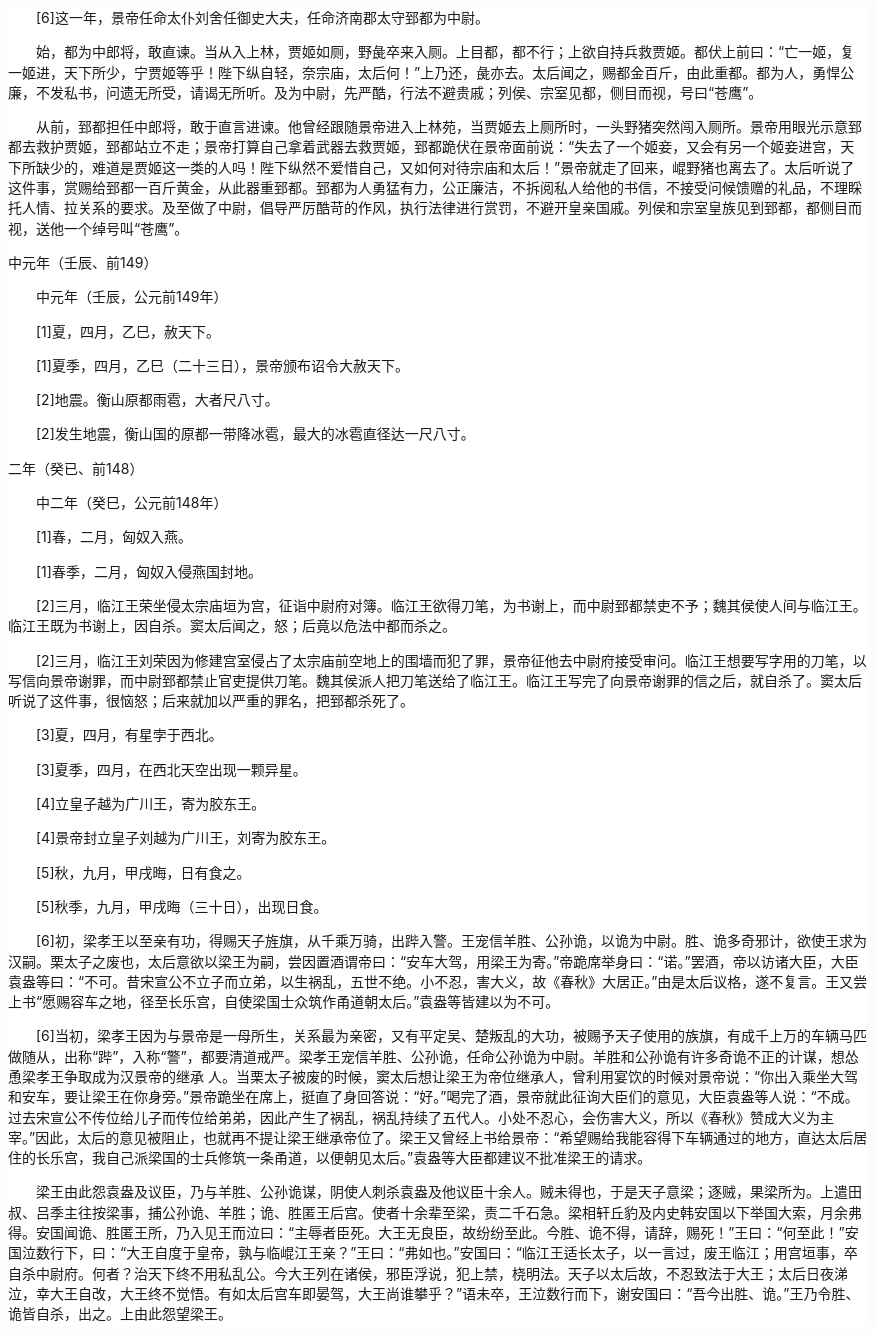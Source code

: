 　　[6]这一年，景帝任命太仆刘舍任御史大夫，任命济南郡太守郅都为中尉。

　　始，都为中郎将，敢直谏。当从入上林，贾姬如厕，野彘卒来入厕。上目都，都不行；上欲自持兵救贾姬。都伏上前曰：“亡一姬，复一姬进，天下所少，宁贾姬等乎！陛下纵自轻，奈宗庙，太后何！”上乃还，彘亦去。太后闻之，赐都金百斤，由此重都。都为人，勇悍公廉，不发私书，问遗无所受，请谒无所听。及为中尉，先严酷，行法不避贵戚；列侯、宗室见都，侧目而视，号曰“苍鹰”。

　　从前，郅都担任中郎将，敢于直言进谏。他曾经跟随景帝进入上林苑，当贾姬去上厕所时，一头野猪突然闯入厕所。景帝用眼光示意郅都去救护贾姬，郅都站立不走；景帝打算自己拿着武器去救贾姬，郅都跪伏在景帝面前说：“失去了一个姬妾，又会有另一个姬妾进宫，天下所缺少的，难道是贾姬这一类的人吗！陛下纵然不爱惜自己，又如何对待宗庙和太后！”景帝就走了回来，崐野猪也离去了。太后听说了这件事，赏赐给郅都一百斤黄金，从此器重郅都。郅都为人勇猛有力，公正廉洁，不拆阅私人给他的书信，不接受问候馈赠的礼品，不理睬托人情、拉关系的要求。及至做了中尉，倡导严厉酷苛的作风，执行法律进行赏罚，不避开皇亲国戚。列侯和宗室皇族见到郅都，都侧目而视，送他一个绰号叫“苍鹰”。

中元年（壬辰、前149）

　　中元年（壬辰，公元前149年）

　　[1]夏，四月，乙巳，赦天下。

　　[1]夏季，四月，乙巳（二十三日），景帝颁布诏令大赦天下。

　　[2]地震。衡山原都雨雹，大者尺八寸。

　　[2]发生地震，衡山国的原都一带降冰雹，最大的冰雹直径达一尺八寸。

二年（癸已、前148）

　　中二年（癸巳，公元前148年）

　　[1]春，二月，匈奴入燕。

　　[1]春季，二月，匈奴入侵燕国封地。

　　[2]三月，临江王荣坐侵太宗庙垣为宫，征诣中尉府对簿。临江王欲得刀笔，为书谢上，而中尉郅都禁吏不予；魏其侯使人间与临江王。临江王既为书谢上，因自杀。窦太后闻之，怒；后竟以危法中都而杀之。

　　[2]三月，临江王刘荣因为修建宫室侵占了太宗庙前空地上的围墙而犯了罪，景帝征他去中尉府接受审问。临江王想要写字用的刀笔，以写信向景帝谢罪，而中尉郅都禁止官吏提供刀笔。魏其侯派人把刀笔送给了临江王。临江王写完了向景帝谢罪的信之后，就自杀了。窦太后听说了这件事，很恼怒；后来就加以严重的罪名，把郅都杀死了。

　　[3]夏，四月，有星孛于西北。

　　[3]夏季，四月，在西北天空出现一颗异星。

　　[4]立皇子越为广川王，寄为胶东王。

　　[4]景帝封立皇子刘越为广川王，刘寄为胶东王。

　　[5]秋，九月，甲戌晦，日有食之。

　　[5]秋季，九月，甲戌晦（三十日），出现日食。

　　[6]初，梁孝王以至亲有功，得赐天子旌旗，从千乘万骑，出跸入警。王宠信羊胜、公孙诡，以诡为中尉。胜、诡多奇邪计，欲使王求为汉嗣。栗太子之废也，太后意欲以梁王为嗣，尝因置酒谓帝曰：“安车大驾，用梁王为寄。”帝跪席举身曰：“诺。”罢酒，帝以访诸大臣，大臣袁盎等曰：“不可。昔宋宣公不立子而立弟，以生祸乱，五世不绝。小不忍，害大义，故《春秋》大居正。”由是太后议格，遂不复言。王又尝上书“愿赐容车之地，径至长乐宫，自使梁国士众筑作甬道朝太后。”袁盎等皆建以为不可。

 





　　[6]当初，梁孝王因为与景帝是一母所生，关系最为亲密，又有平定吴、楚叛乱的大功，被赐予天子使用的族旗，有成千上万的车辆马匹做随从，出称“跸”，入称“警”，都要清道戒严。梁孝王宠信羊胜、公孙诡，任命公孙诡为中尉。羊胜和公孙诡有许多奇诡不正的计谋，想怂恿梁孝王争取成为汉景帝的继承 人。当栗太子被废的时候，窦太后想让梁王为帝位继承人，曾利用宴饮的时候对景帝说：“你出入乘坐大驾和安车，要让梁王在你身旁。”景帝跪坐在席上，挺直了身回答说：“好。”喝完了酒，景帝就此征询大臣们的意见，大臣袁盎等人说：“不成。过去宋宣公不传位给儿子而传位给弟弟，因此产生了祸乱，祸乱持续了五代人。小处不忍心，会伤害大义，所以《春秋》赞成大义为主宰。”因此，太后的意见被阻止，也就再不提让梁王继承帝位了。梁王又曾经上书给景帝：“希望赐给我能容得下车辆通过的地方，直达太后居住的长乐宫，我自己派梁国的士兵修筑一条甬道，以便朝见太后。”袁盎等大臣都建议不批准梁王的请求。

　　梁王由此怨袁盎及议臣，乃与羊胜、公孙诡谋，阴使人刺杀袁盎及他议臣十余人。贼未得也，于是天子意梁；逐贼，果梁所为。上遣田叔、吕季主往按梁事，捕公孙诡、羊胜；诡、胜匿王后宫。使者十余辈至梁，责二千石急。梁相轩丘豹及内史韩安国以下举国大索，月余弗得。安国闻诡、胜匿王所，乃入见王而泣曰：“主辱者臣死。大王无良臣，故纷纷至此。今胜、诡不得，请辞，赐死！”王曰：“何至此！”安国泣数行下，曰：“大王自度于皇帝，孰与临崐江王亲？”王曰：“弗如也。”安国曰：“临江王适长太子，以一言过，废王临江；用宫垣事，卒自杀中尉府。何者？治天下终不用私乱公。今大王列在诸侯，邪臣浮说，犯上禁，桡明法。天子以太后故，不忍致法于大王；太后日夜涕泣，幸大王自改，大王终不觉悟。有如太后宫车即晏驾，大王尚谁攀乎？”语未卒，王泣数行而下，谢安国曰：“吾今出胜、诡。”王乃令胜、诡皆自杀，出之。上由此怨望梁王。

